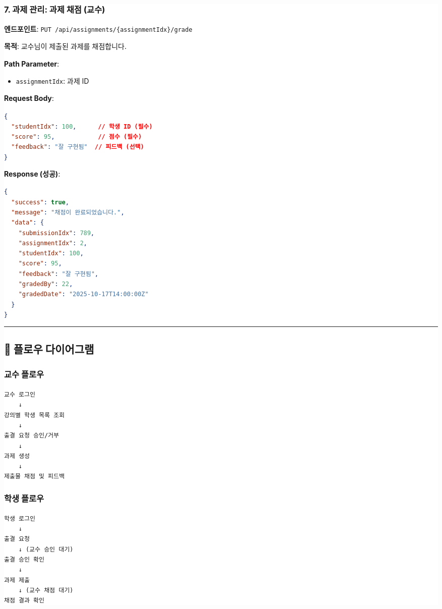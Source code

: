 
### 7. 과제 관리: 과제 채점 (교수)

**엔드포인트**: `PUT /api/assignments/{assignmentIdx}/grade`

**목적**: 교수님이 제출된 과제를 채점합니다.

**Path Parameter**:
- `assignmentIdx`: 과제 ID

**Request Body**:
```json
{
  "studentIdx": 100,      // 학생 ID (필수)
  "score": 95,            // 점수 (필수)
  "feedback": "잘 구현됨"  // 피드백 (선택)
}
```

**Response (성공)**:
```json
{
  "success": true,
  "message": "채점이 완료되었습니다.",
  "data": {
    "submissionIdx": 789,
    "assignmentIdx": 2,
    "studentIdx": 100,
    "score": 95,
    "feedback": "잘 구현됨",
    "gradedBy": 22,
    "gradedDate": "2025-10-17T14:00:00Z"
  }
}
```

---

## 🔄 플로우 다이어그램

### 교수 플로우
```
교수 로그인
    ↓
강의별 학생 목록 조회
    ↓
출결 요청 승인/거부
    ↓
과제 생성
    ↓
제출물 채점 및 피드백
```

### 학생 플로우
```
학생 로그인
    ↓
출결 요청
    ↓ (교수 승인 대기)
출결 승인 확인
    ↓
과제 제출
    ↓ (교수 채점 대기)
채점 결과 확인
```
